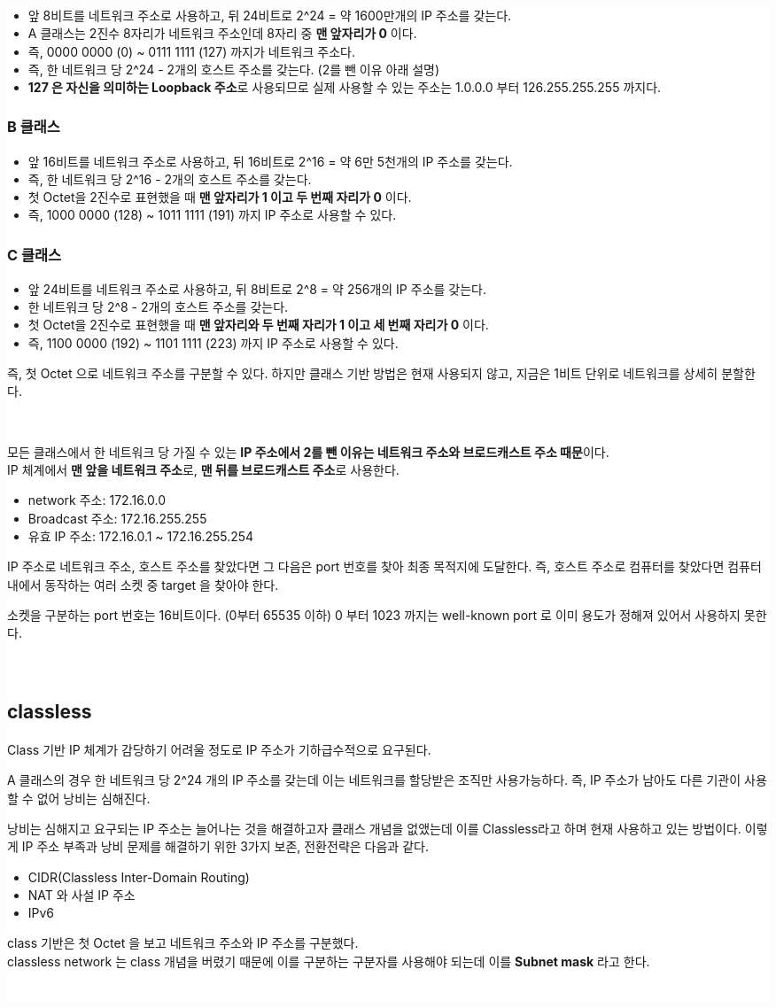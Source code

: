 - 앞 8비트를 네트워크 주소로 사용하고, 뒤 24비트로 2^24 = 약 1600만개의 IP 주소를 갖는다.
- A 클래스는 2진수 8자리가 네트워크 주소인데 8자리 중 **맨 앞자리가 0** 이다.
- 즉, 0000 0000 (0) ~ 0111 1111 (127) 까지가 네트워크 주소다.
- 즉, 한 네트워크 당 2^24 - 2개의 호스트 주소를 갖는다. (2를 뺀 이유 아래 설명)
- **127 은 자신을 의미하는 Loopback 주소**로 사용되므로 실제 사용할 수 있는 주소는 1.0.0.0 부터 126.255.255.255 까지다.

### B 클래스
 
- 앞 16비트를 네트워크 주소로 사용하고, 뒤 16비트로 2^16 = 약 6만 5천개의 IP 주소를 갖는다.
- 즉, 한 네트워크 당 2^16 - 2개의 호스트 주소를 갖는다.
- 첫 Octet을 2진수로 표현했을 때 **맨 앞자리가 1 이고 두 번째 자리가 0** 이다.
- 즉, 1000 0000 (128) ~ 1011 1111 (191) 까지 IP 주소로 사용할 수 있다.

### C 클래스

- 앞 24비트를 네트워크 주소로 사용하고, 뒤 8비트로 2^8 = 약 256개의 IP 주소를 갖는다.
- 한 네트워크 당 2^8 - 2개의 호스트 주소를 갖는다.
- 첫 Octet을 2진수로 표현했을 때 **맨 앞자리와 두 번째 자리가 1 이고 세 번째 자리가 0** 이다.
- 즉, 1100 0000 (192) ~ 1101 1111 (223) 까지 IP 주소로 사용할 수 있다.

즉, 첫 Octet 으로 네트워크 주소를 구분할 수 있다. 
하지만 클래스 기반 방법은 현재 사용되지 않고, 지금은 1비트 단위로 네트워크를 상세히 분할한다.

<br>

모든 클래스에서 한 네트워크 당 가질 수 있는 **IP 주소에서 2를 뺀 이유는 네트워크 주소와 브로드캐스트 주소 때문**이다.<br>
IP 체계에서 **맨 앞을 네트워크 주소**로, **맨 뒤를 브로드캐스트 주소**로 사용한다.<br>

- network 주소: 172.16.0.0
- Broadcast 주소: 172.16.255.255
- 유효 IP 주소: 172.16.0.1 ~ 172.16.255.254 

IP 주소로 네트워크 주소, 호스트 주소를 찾았다면 그 다음은 port 번호를 찾아 최종 목적지에 도달한다. 
즉, 호스트 주소로 컴퓨터를 찾았다면 컴퓨터내에서 동작하는 여러 소켓 중 target 을 찾아야 한다.<br>

소켓을 구분하는 port 번호는 16비트이다. (0부터 65535 이하) 0 부터 1023 까지는 well-known port 로 이미 용도가 정해져 있어서 사용하지 못한다.

<br>

## classless

Class 기반 IP 체계가 감당하기 어려울 정도로 IP 주소가 기하급수적으로 요구된다.<br>

A 클래스의 경우 한 네트워크 당 2^24 개의 IP 주소를 갖는데 이는 네트워크를 할당받은 조직만 사용가능하다.
즉, IP 주소가 남아도 다른 기관이 사용할 수 없어 낭비는 심해진다.<br>

낭비는 심해지고 요구되는 IP 주소는 늘어나는 것을 해결하고자 클래스 개념을 없앴는데 이를 Classless라고 하며 현재 사용하고 있는 방법이다.
이렇게 IP 주소 부족과 낭비 문제를 해결하기 위한 3가지 보존, 전환전략은 다음과 같다.

- CIDR(Classless Inter-Domain Routing)
- NAT 와 사설 IP 주소
- IPv6

class 기반은 첫 Octet 을 보고 네트워크 주소와 IP 주소를 구분했다.<br>
classless network 는 class 개념을 버렸기 때문에 이를 구분하는 구분자를 사용해야 되는데 이를 **Subnet mask** 라고 한다.

<br>
